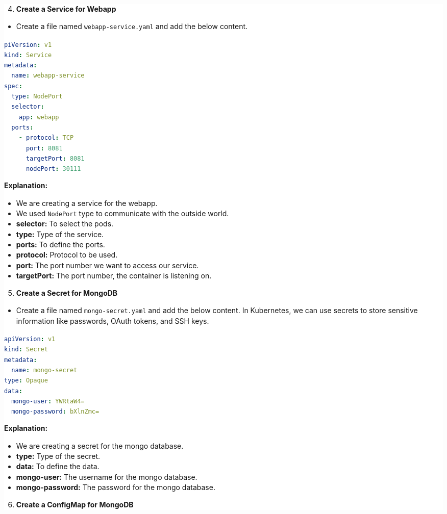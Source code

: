 4. **Create a Service for Webapp**

- Create a file named `webapp-service.yaml` and add the below content.

```yaml
piVersion: v1
kind: Service
metadata:
  name: webapp-service
spec:
  type: NodePort
  selector:
    app: webapp
  ports:
    - protocol: TCP
      port: 8081
      targetPort: 8081
      nodePort: 30111
```

**Explanation:**

- We are creating a service for the webapp.
- We used `NodePort` type to communicate with the outside world.
- **selector:** To select the pods.
- **type:** Type of the service.
- **ports:** To define the ports.
- **protocol:** Protocol to be used.
- **port:** The port number we want to access our service.
- **targetPort:** The port number, the container is listening on.

5. **Create a Secret for MongoDB**

- Create a file named `mongo-secret.yaml` and add the below content. In Kubernetes, we can use secrets to store sensitive information like passwords, OAuth tokens, and SSH keys.

```yaml
apiVersion: v1
kind: Secret
metadata:
  name: mongo-secret
type: Opaque
data:
  mongo-user: YWRtaW4=
  mongo-password: bXlnZmc=
```

**Explanation:**

- We are creating a secret for the mongo database.
- **type:** Type of the secret.
- **data:** To define the data.
- **mongo-user:** The username for the mongo database.
- **mongo-password:** The password for the mongo database.

6. **Create a ConfigMap for MongoDB**

